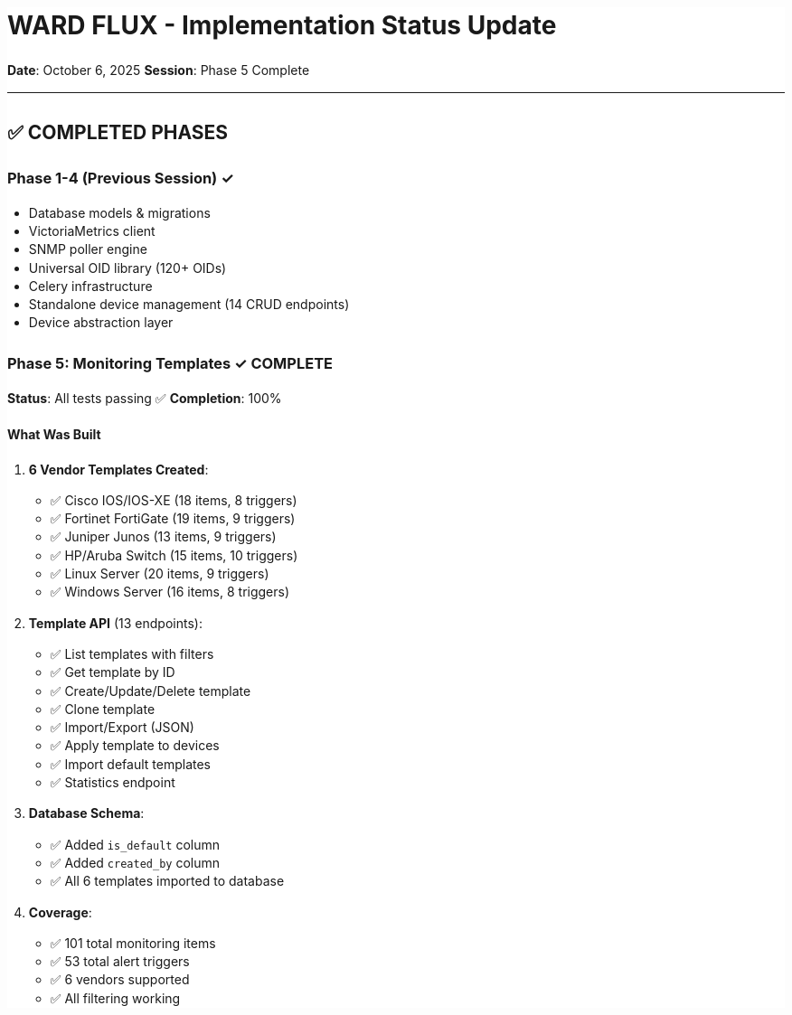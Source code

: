 # WARD FLUX - Implementation Status Update
**Date**: October 6, 2025
**Session**: Phase 5 Complete

---

## ✅ COMPLETED PHASES

### Phase 1-4 (Previous Session) ✓
- Database models & migrations
- VictoriaMetrics client
- SNMP poller engine
- Universal OID library (120+ OIDs)
- Celery infrastructure
- Standalone device management (14 CRUD endpoints)
- Device abstraction layer

### Phase 5: Monitoring Templates ✓ **COMPLETE**
**Status**: All tests passing ✅
**Completion**: 100%

#### What Was Built
1. **6 Vendor Templates Created**:
   - ✅ Cisco IOS/IOS-XE (18 items, 8 triggers)
   - ✅ Fortinet FortiGate (19 items, 9 triggers)
   - ✅ Juniper Junos (13 items, 9 triggers)
   - ✅ HP/Aruba Switch (15 items, 10 triggers)
   - ✅ Linux Server (20 items, 9 triggers)
   - ✅ Windows Server (16 items, 8 triggers)

2. **Template API** (13 endpoints):
   - ✅ List templates with filters
   - ✅ Get template by ID
   - ✅ Create/Update/Delete template
   - ✅ Clone template
   - ✅ Import/Export (JSON)
   - ✅ Apply template to devices
   - ✅ Import default templates
   - ✅ Statistics endpoint

3. **Database Schema**:
   - ✅ Added `is_default` column
   - ✅ Added `created_by` column
   - ✅ All 6 templates imported to database

4. **Coverage**:
   - ✅ 101 total monitoring items
   - ✅ 53 total alert triggers
   - ✅ 6 vendors supported
   - ✅ All filtering working

